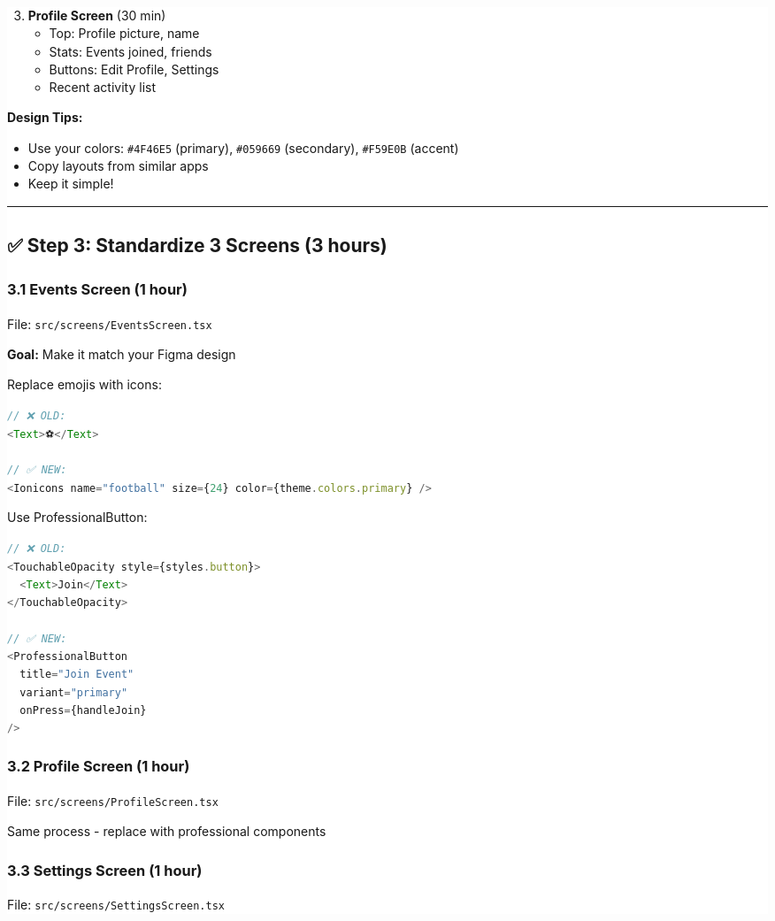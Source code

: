 3. **Profile Screen** (30 min)
   - Top: Profile picture, name
   - Stats: Events joined, friends
   - Buttons: Edit Profile, Settings
   - Recent activity list

**Design Tips:**
- Use your colors: `#4F46E5` (primary), `#059669` (secondary), `#F59E0B` (accent)
- Copy layouts from similar apps
- Keep it simple!

---

## ✅ Step 3: Standardize 3 Screens (3 hours)

### **3.1 Events Screen** (1 hour)

File: `src/screens/EventsScreen.tsx`

**Goal:** Make it match your Figma design

Replace emojis with icons:
```typescript
// ❌ OLD:
<Text>⚽</Text>

// ✅ NEW:
<Ionicons name="football" size={24} color={theme.colors.primary} />
```

Use ProfessionalButton:
```typescript
// ❌ OLD:
<TouchableOpacity style={styles.button}>
  <Text>Join</Text>
</TouchableOpacity>

// ✅ NEW:
<ProfessionalButton 
  title="Join Event"
  variant="primary"
  onPress={handleJoin}
/>
```

### **3.2 Profile Screen** (1 hour)

File: `src/screens/ProfileScreen.tsx`

Same process - replace with professional components

### **3.3 Settings Screen** (1 hour)

File: `src/screens/SettingsScreen.tsx`
